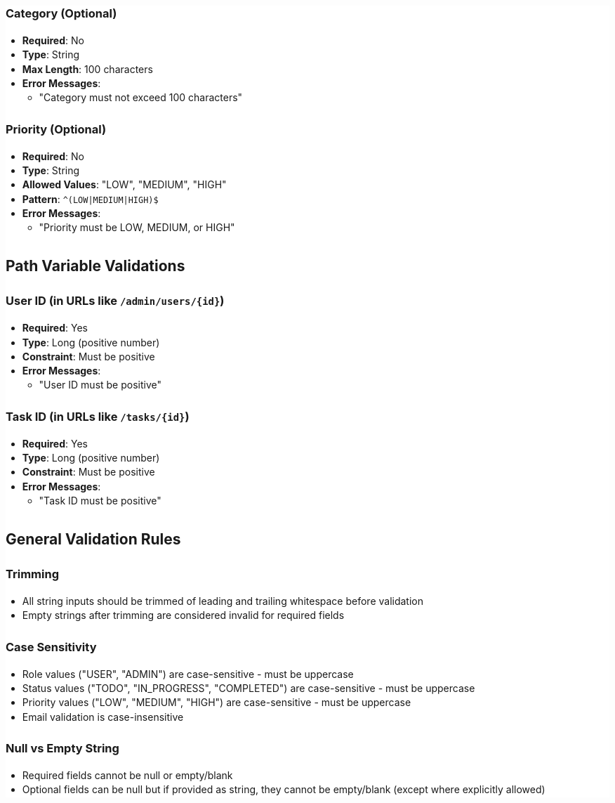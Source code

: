 ### Category (Optional)
- **Required**: No
- **Type**: String
- **Max Length**: 100 characters
- **Error Messages**:
  - "Category must not exceed 100 characters"

### Priority (Optional)
- **Required**: No
- **Type**: String
- **Allowed Values**: "LOW", "MEDIUM", "HIGH"
- **Pattern**: `^(LOW|MEDIUM|HIGH)$`
- **Error Messages**:
  - "Priority must be LOW, MEDIUM, or HIGH"

## Path Variable Validations

### User ID (in URLs like `/admin/users/{id}`)
- **Required**: Yes
- **Type**: Long (positive number)
- **Constraint**: Must be positive
- **Error Messages**:
  - "User ID must be positive"

### Task ID (in URLs like `/tasks/{id}`)
- **Required**: Yes
- **Type**: Long (positive number)
- **Constraint**: Must be positive
- **Error Messages**:
  - "Task ID must be positive"

## General Validation Rules

### Trimming
- All string inputs should be trimmed of leading and trailing whitespace before validation
- Empty strings after trimming are considered invalid for required fields

### Case Sensitivity
- Role values ("USER", "ADMIN") are case-sensitive - must be uppercase
- Status values ("TODO", "IN_PROGRESS", "COMPLETED") are case-sensitive - must be uppercase
- Priority values ("LOW", "MEDIUM", "HIGH") are case-sensitive - must be uppercase
- Email validation is case-insensitive

### Null vs Empty String
- Required fields cannot be null or empty/blank
- Optional fields can be null but if provided as string, they cannot be empty/blank (except where explicitly allowed)
